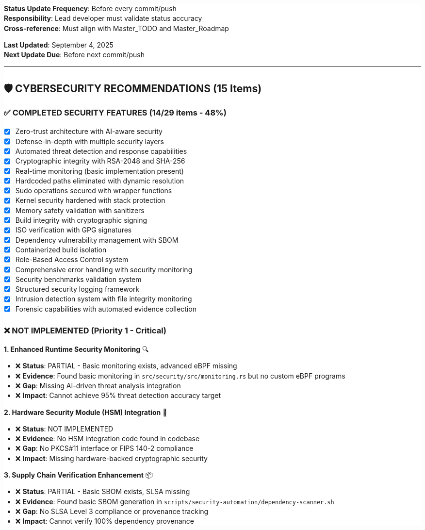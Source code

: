 **Status Update Frequency**: Before every commit/push  
**Responsibility**: Lead developer must validate status accuracy  
**Cross-reference**: Must align with Master_TODO and Master_Roadmap

**Last Updated**: September 4, 2025  
**Next Update Due**: Before next commit/push

---

## 🛡️ **CYBERSECURITY RECOMMENDATIONS (15 Items)**

### ✅ **COMPLETED SECURITY FEATURES** (14/29 items - 48%)

- [x] Zero-trust architecture with AI-aware security
- [x] Defense-in-depth with multiple security layers
- [x] Automated threat detection and response capabilities
- [x] Cryptographic integrity with RSA-2048 and SHA-256
- [x] Real-time monitoring (basic implementation present)
- [x] Hardcoded paths eliminated with dynamic resolution
- [x] Sudo operations secured with wrapper functions
- [x] Kernel security hardened with stack protection
- [x] Memory safety validation with sanitizers
- [x] Build integrity with cryptographic signing
- [x] ISO verification with GPG signatures
- [x] Dependency vulnerability management with SBOM
- [x] Containerized build isolation
- [x] Role-Based Access Control system
- [x] Comprehensive error handling with security monitoring
- [x] Security benchmarks validation system
- [x] Structured security logging framework
- [x] Intrusion detection system with file integrity monitoring
- [x] Forensic capabilities with automated evidence collection

### ❌ **NOT IMPLEMENTED** (Priority 1 - Critical)

**1. Enhanced Runtime Security Monitoring** 🔍

- ❌ **Status**: PARTIAL - Basic monitoring exists, advanced eBPF missing
- ❌ **Evidence**: Found basic monitoring in `src/security/src/monitoring.rs` but no custom eBPF programs
- ❌ **Gap**: Missing AI-driven threat analysis integration
- ❌ **Impact**: Cannot achieve 95% threat detection accuracy target

**2. Hardware Security Module (HSM) Integration** 🔐

- ❌ **Status**: NOT IMPLEMENTED
- ❌ **Evidence**: No HSM integration code found in codebase
- ❌ **Gap**: No PKCS#11 interface or FIPS 140-2 compliance
- ❌ **Impact**: Missing hardware-backed cryptographic security

**3. Supply Chain Verification Enhancement** 📦

- ❌ **Status**: PARTIAL - Basic SBOM exists, SLSA missing
- ❌ **Evidence**: Found basic SBOM generation in `scripts/security-automation/dependency-scanner.sh`
- ❌ **Gap**: No SLSA Level 3 compliance or provenance tracking
- ❌ **Impact**: Cannot verify 100% dependency provenance
